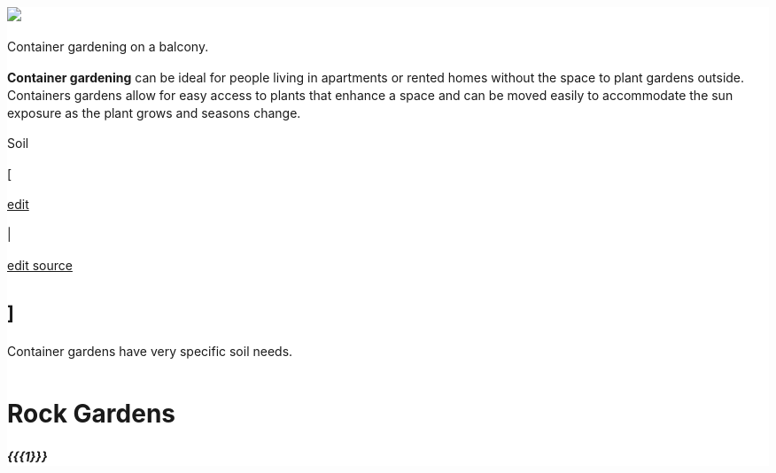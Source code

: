 

[![](//upload.wikimedia.org/wikipedia/commons/thumb/9/9d/Condominium_balcony_container_gardening_at_night.jpg/220px-Condominium_balcony_container_gardening_at_night.jpg)](/wiki/File:Condominium_balcony_container_gardening_at_night.jpg)

 Container gardening on a balcony.
 


**Container gardening** 
 can be ideal for people living in apartments or rented homes without the space to plant gardens outside. Containers gardens allow for easy access to plants that enhance a space and can be moved easily to accommodate the sun exposure as the plant grows and seasons change.
 




 Soil
 


 [
 
[edit](/w/index.php?title=Horticulture/Container_Gardening&veaction=edit&section=T-1 "Edit section: Soil") 

 |
 
[edit source](/w/index.php?title=Horticulture/Container_Gardening&action=edit&section=T-1 "Edit section: Soil") 

 ]
-------------------------------------------------------------------------------------------------------------------------------------------------------------------------------------------------------------------------------------------------------



 Container gardens have very specific soil needs.
 



  





  










 Rock Gardens
===============







***{{{1}}}***



